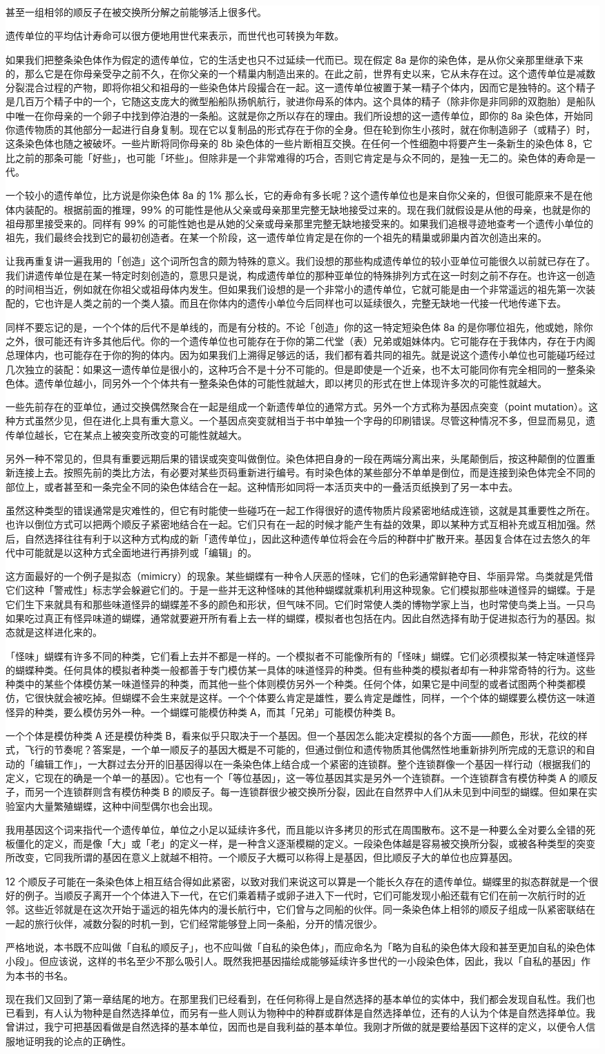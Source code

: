 甚至一组相邻的顺反子在被交换所分解之前能够活上很多代。

遗传单位的平均估计寿命可以很方便地用世代来表示，而世代也可转换为年数。

如果我们把整条染色体作为假定的遗传单位，它的生活史也只不过延续一代而已。现在假定 8a 是你的染色体，是从你父亲那里继承下来的，那么它是在你母亲受孕之前不久，在你父亲的一个精巢内制造出来的。在此之前，世界有史以来，它从未存在过。这个遗传单位是减数分裂混合过程的产物，即将你祖父和祖母的一些染色体片段撮合在一起。这一遗传单位被置于某一精子个体内，因而它是独特的。这个精子是几百万个精子中的一个，它随这支庞大的微型船船队扬帆航行，驶进你母系的体内。这个具体的精子（除非你是非同卵的双胞胎）是船队中唯一在你母亲的一个卵子中找到停泊港的一条船。这就是你之所以存在的理由。我们所设想的这一遗传单位，即你的 8a 染色体，开始同你遗传物质的其他部分一起进行自身复制。现在它以复制品的形式存在于你的全身。但在轮到你生小孩时，就在你制造卵子（或精子）时，这条染色体也随之被破坏。一些片断将同你母亲的 8b 染色体的一些片断相互交换。在任何一个性细胞中将要产生一条新生的染色体 8，它比之前的那条可能「好些」，也可能「坏些」。但除非是一个非常难得的巧合，否则它肯定是与众不同的，是独一无二的。染色体的寿命是一代。

一个较小的遗传单位，比方说是你染色体 8a 的 1% 那么长，它的寿命有多长呢？这个遗传单位也是来自你父亲的，但很可能原来不是在他体内装配的。根据前面的推理，99% 的可能性是他从父亲或母亲那里完整无缺地接受过来的。现在我们就假设是从他的母亲，也就是你的祖母那里接受来的。同样有 99% 的可能性她也是从她的父亲或母亲那里完整无缺地接受来的。如果我们追根寻迹地查考一个遗传小单位的祖先，我们最终会找到它的最初创造者。在某一个阶段，这一遗传单位肯定是在你的一个祖先的精巢或卵巢内首次创造出来的。

让我再重复讲一遍我用的「创造」这个词所包含的颇为特殊的意义。我们设想的那些构成遗传单位的较小亚单位可能很久以前就已存在了。我们讲遗传单位是在某一特定时刻创造的，意思只是说，构成遗传单位的那种亚单位的特殊排列方式在这一时刻之前不存在。也许这一创造的时间相当近，例如就在你祖父或祖母体内发生。但如果我们设想的是一个非常小的遗传单位，它就可能是由一个非常遥远的祖先第一次装配的，它也许是人类之前的一个类人猿。而且在你体内的遗传小单位今后同样也可以延续很久，完整无缺地一代接一代地传递下去。

同样不要忘记的是，一个个体的后代不是单线的，而是有分枝的。不论「创造」你的这一特定短染色体 8a 的是你哪位祖先，他或她，除你之外，很可能还有许多其他后代。你的一个遗传单位也可能存在于你的第二代堂（表）兄弟或姐妹体内。它可能存在于我体内，存在于内阁总理体内，也可能存在于你的狗的体内。因为如果我们上溯得足够远的话，我们都有着共同的祖先。就是说这个遗传小单位也可能碰巧经过几次独立的装配：如果这一遗传单位是很小的，这种巧合不是十分不可能的。但是即使是一个近亲，也不太可能同你有完全相同的一整条染色体。遗传单位越小，同另外一个个体共有一整条染色体的可能性就越大，即以拷贝的形式在世上体现许多次的可能性就越大。

一些先前存在的亚单位，通过交换偶然聚合在一起是组成一个新遗传单位的通常方式。另外一个方式称为基因点突变（point mutation）。这种方式虽然少见，但在进化上具有重大意义。一个基因点突变就相当于书中单独一个字母的印刷错误。尽管这种情况不多，但显而易见，遗传单位越长，它在某点上被突变所改变的可能性就越大。

另外一种不常见的，但具有重要远期后果的错误或突变叫做倒位。染色体把自身的一段在两端分离出来，头尾颠倒后，按这种颠倒的位置重新连接上去。按照先前的类比方法，有必要对某些页码重新进行编号。有时染色体的某些部分不单单是倒位，而是连接到染色体完全不同的部位上，或者甚至和一条完全不同的染色体结合在一起。这种情形如同将一本活页夹中的一叠活页纸换到了另一本中去。

虽然这种类型的错误通常是灾难性的，但它有时能使一些碰巧在一起工作得很好的遗传物质片段紧密地结成连锁，这就是其重要性之所在。也许以倒位方式可以把两个顺反子紧密地结合在一起。它们只有在一起的时候才能产生有益的效果，即以某种方式互相补充或互相加强。然后，自然选择往往有利于以这种方式构成的新「遗传单位」，因此这种遗传单位将会在今后的种群中扩散开来。基因复合体在过去悠久的年代中可能就是以这种方式全面地进行再排列或「编辑」的。

这方面最好的一个例子是拟态（mimicry）的现象。某些蝴蝶有一种令人厌恶的怪味，它们的色彩通常鲜艳夺目、华丽异常。鸟类就是凭借它们这种「警戒性」标志学会躲避它们的。于是一些并无这种怪味的其他种蝴蝶就乘机利用这种现象。它们模拟那些味道怪异的蝴蝶。于是它们生下来就具有和那些味道怪异的蝴蝶差不多的颜色和形状，但气味不同。它们时常使人类的博物学家上当，也时常使鸟类上当。一只鸟如果吃过真正有怪异味道的蝴蝶，通常就要避开所有看上去一样的蝴蝶，模拟者也包括在内。因此自然选择有助于促进拟态行为的基因。拟态就是这样进化来的。

「怪味」蝴蝶有许多不同的种类，它们看上去并不都是一样的。一个模拟者不可能像所有的「怪味」蝴蝶。它们必须模拟某一特定味道怪异的蝴蝶种类。任何具体的模拟者种类一般都善于专门模仿某一具体的味道怪异的种类。但有些种类的模拟者却有一种非常奇特的行为。这些种类中的某些个体模仿某一味道怪异的种类，而其他一些个体则模仿另外一个种类。任何个体，如果它是中间型的或者试图两个种类都模仿，它很快就会被吃掉。但蝴蝶不会生来就是这样。一个个体要么肯定是雄性，要么肯定是雌性，同样，一个个体的蝴蝶要么模仿这一味道怪异的种类，要么模仿另外一种。一个蝴蝶可能模仿种类 A，而其「兄弟」可能模仿种类 B。

一个个体是模仿种类 A 还是模仿种类 B，看来似乎只取决于一个基因。但一个基因怎么能决定模拟的各个方面——颜色，形状，花纹的样式，飞行的节奏呢？答案是，一个单一顺反子的基因大概是不可能的，但通过倒位和遗传物质其他偶然性地重新排列所完成的无意识的和自动的「编辑工作」，一大群过去分开的旧基因得以在一条染色体上结合成一个紧密的连锁群。整个连锁群像一个基因一样行动（根据我们的定义，它现在的确是一个单一的基因）。它也有一个「等位基因」，这一等位基因其实是另外一个连锁群。一个连锁群含有模仿种类 A 的顺反子，而另一个连锁群则含有模仿种类 B 的顺反子。每一连锁群很少被交换所分裂，因此在自然界中人们从未见到中间型的蝴蝶。但如果在实验室内大量繁殖蝴蝶，这种中间型偶尔也会出现。

我用基因这个词来指代一个遗传单位，单位之小足以延续许多代，而且能以许多拷贝的形式在周围散布。这不是一种要么全对要么全错的死板僵化的定义，而是像「大」或「老」的定义一样，是一种含义逐渐模糊的定义。一段染色体越是容易被交换所分裂，或被各种类型的突变所改变，它同我所谓的基因在意义上就越不相符。一个顺反子大概可以称得上是基因，但比顺反子大的单位也应算基因。

12 个顺反子可能在一条染色体上相互结合得如此紧密，以致对我们来说这可以算是一个能长久存在的遗传单位。蝴蝶里的拟态群就是一个很好的例子。当顺反子离开一个个体进入下一代，在它们乘着精子或卵子进入下一代时，它们可能发现小船还载有它们在前一次航行时的近邻。这些近邻就是在这次开始于遥远的祖先体内的漫长航行中，它们曾与之同船的伙伴。同一条染色体上相邻的顺反子组成一队紧密联结在一起的旅行伙伴，减数分裂的时机一到，它们经常能够登上同一条船，分开的情况很少。

严格地说，本书既不应叫做「自私的顺反子」，也不应叫做「自私的染色体」，而应命名为「略为自私的染色体大段和甚至更加自私的染色体小段」。但应该说，这样的书名至少不那么吸引人。既然我把基因描绘成能够延续许多世代的一小段染色体，因此，我以「自私的基因」作为本书的书名。

现在我们又回到了第一章结尾的地方。在那里我们已经看到，在任何称得上是自然选择的基本单位的实体中，我们都会发现自私性。我们也已看到，有人认为物种是自然选择单位，而另有一些人则认为物种中的种群或群体是自然选择单位，还有的人认为个体是自然选择单位。我曾讲过，我宁可把基因看做是自然选择的基本单位，因而也是自我利益的基本单位。我刚才所做的就是要给基因下这样的定义，以便令人信服地证明我的论点的正确性。
